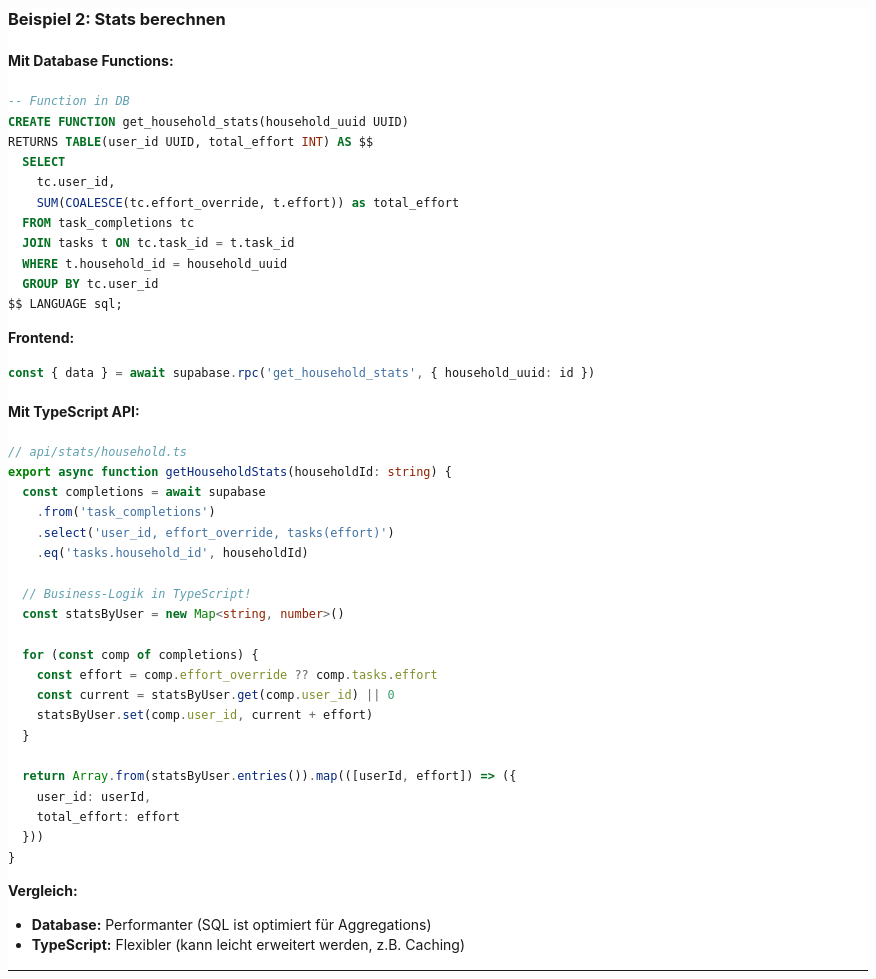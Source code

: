 
### Beispiel 2: Stats berechnen

#### Mit Database Functions:
```sql
-- Function in DB
CREATE FUNCTION get_household_stats(household_uuid UUID)
RETURNS TABLE(user_id UUID, total_effort INT) AS $$
  SELECT
    tc.user_id,
    SUM(COALESCE(tc.effort_override, t.effort)) as total_effort
  FROM task_completions tc
  JOIN tasks t ON tc.task_id = t.task_id
  WHERE t.household_id = household_uuid
  GROUP BY tc.user_id
$$ LANGUAGE sql;
```

**Frontend:**
```typescript
const { data } = await supabase.rpc('get_household_stats', { household_uuid: id })
```

#### Mit TypeScript API:
```typescript
// api/stats/household.ts
export async function getHouseholdStats(householdId: string) {
  const completions = await supabase
    .from('task_completions')
    .select('user_id, effort_override, tasks(effort)')
    .eq('tasks.household_id', householdId)

  // Business-Logik in TypeScript!
  const statsByUser = new Map<string, number>()

  for (const comp of completions) {
    const effort = comp.effort_override ?? comp.tasks.effort
    const current = statsByUser.get(comp.user_id) || 0
    statsByUser.set(comp.user_id, current + effort)
  }

  return Array.from(statsByUser.entries()).map(([userId, effort]) => ({
    user_id: userId,
    total_effort: effort
  }))
}
```

**Vergleich:**
- **Database:** Performanter (SQL ist optimiert für Aggregations)
- **TypeScript:** Flexibler (kann leicht erweitert werden, z.B. Caching)

---
